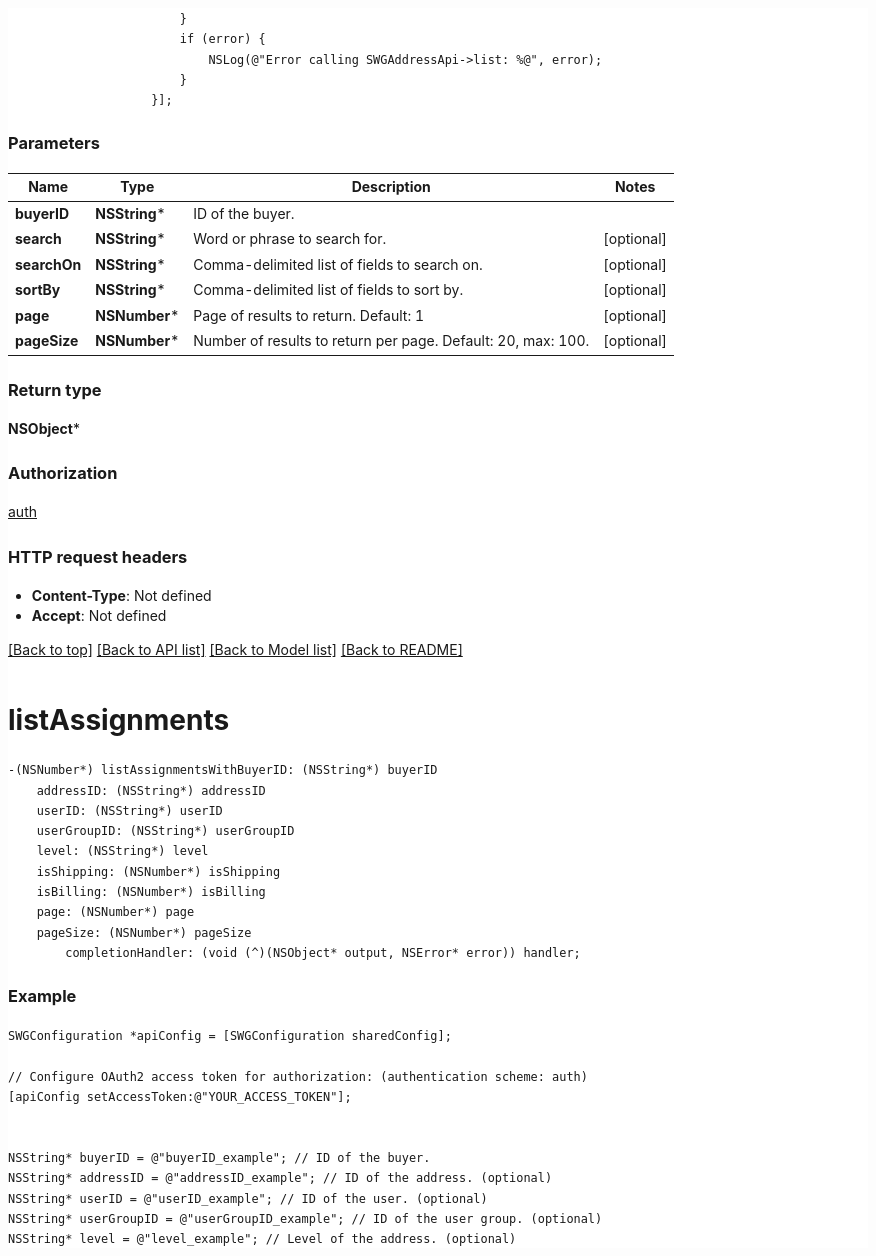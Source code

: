 ```objc
                        }
                        if (error) {
                            NSLog(@"Error calling SWGAddressApi->list: %@", error);
                        }
                    }];
```

### Parameters

Name | Type | Description  | Notes
------------- | ------------- | ------------- | -------------
 **buyerID** | **NSString***| ID of the buyer. | 
 **search** | **NSString***| Word or phrase to search for. | [optional] 
 **searchOn** | **NSString***| Comma-delimited list of fields to search on. | [optional] 
 **sortBy** | **NSString***| Comma-delimited list of fields to sort by. | [optional] 
 **page** | **NSNumber***| Page of results to return. Default: 1 | [optional] 
 **pageSize** | **NSNumber***| Number of results to return per page. Default: 20, max: 100. | [optional] 

### Return type

**NSObject***

### Authorization

[auth](../README.md#auth)

### HTTP request headers

 - **Content-Type**: Not defined
 - **Accept**: Not defined

[[Back to top]](#) [[Back to API list]](../README.md#documentation-for-api-endpoints) [[Back to Model list]](../README.md#documentation-for-models) [[Back to README]](../README.md)

# **listAssignments**
```objc
-(NSNumber*) listAssignmentsWithBuyerID: (NSString*) buyerID
    addressID: (NSString*) addressID
    userID: (NSString*) userID
    userGroupID: (NSString*) userGroupID
    level: (NSString*) level
    isShipping: (NSNumber*) isShipping
    isBilling: (NSNumber*) isBilling
    page: (NSNumber*) page
    pageSize: (NSNumber*) pageSize
        completionHandler: (void (^)(NSObject* output, NSError* error)) handler;
```



### Example 
```objc
SWGConfiguration *apiConfig = [SWGConfiguration sharedConfig];

// Configure OAuth2 access token for authorization: (authentication scheme: auth)
[apiConfig setAccessToken:@"YOUR_ACCESS_TOKEN"];


NSString* buyerID = @"buyerID_example"; // ID of the buyer.
NSString* addressID = @"addressID_example"; // ID of the address. (optional)
NSString* userID = @"userID_example"; // ID of the user. (optional)
NSString* userGroupID = @"userGroupID_example"; // ID of the user group. (optional)
NSString* level = @"level_example"; // Level of the address. (optional)
```